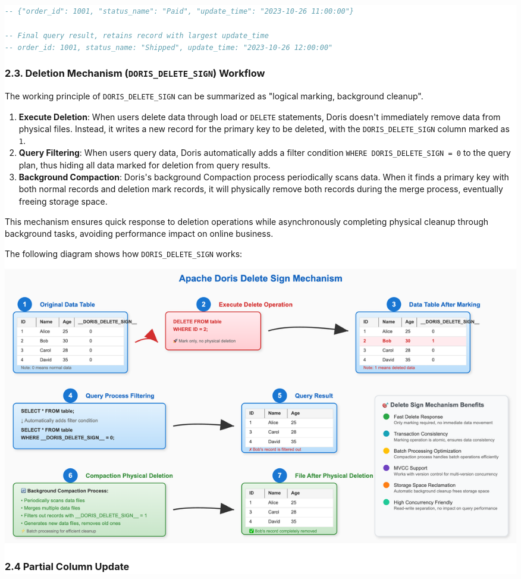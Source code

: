 ```sql
-- {"order_id": 1001, "status_name": "Paid", "update_time": "2023-10-26 11:00:00"}

-- Final query result, retains record with largest update_time
-- order_id: 1001, status_name: "Shipped", update_time: "2023-10-26 12:00:00"
```

### 2.3. Deletion Mechanism (`DORIS_DELETE_SIGN`) Workflow

The working principle of `DORIS_DELETE_SIGN` can be summarized as "logical marking, background cleanup".

1. **Execute Deletion**: When users delete data through load or `DELETE` statements, Doris doesn't immediately remove data from physical files. Instead, it writes a new record for the primary key to be deleted, with the `DORIS_DELETE_SIGN` column marked as `1`.
2. **Query Filtering**: When users query data, Doris automatically adds a filter condition `WHERE DORIS_DELETE_SIGN = 0` to the query plan, thus hiding all data marked for deletion from query results.
3. **Background Compaction**: Doris's background Compaction process periodically scans data. When it finds a primary key with both normal records and deletion mark records, it will physically remove both records during the merge process, eventually freeing storage space.

This mechanism ensures quick response to deletion operations while asynchronously completing physical cleanup through background tasks, avoiding performance impact on online business.

The following diagram shows how `DORIS_DELETE_SIGN` works:

![img](/images/update-overview/delete_sign_en.png)

### 2.4 Partial Column Update
